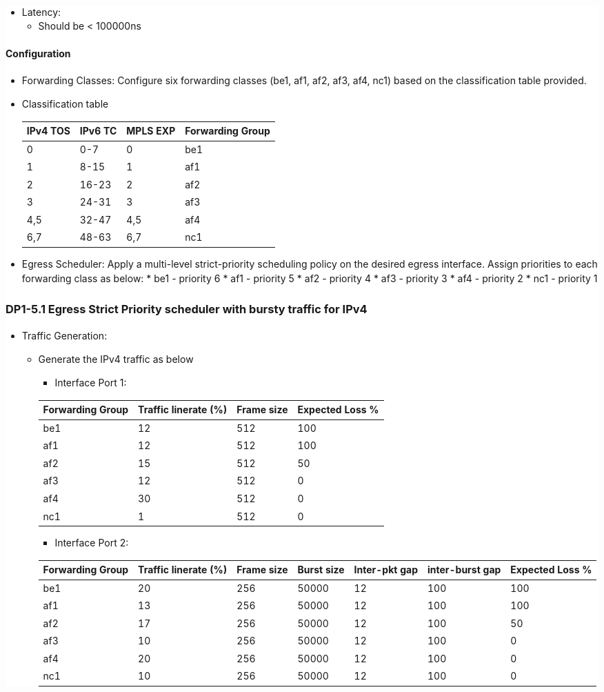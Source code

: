 *   Latency:
    *   Should be < 100000ns

#### Configuration

*   Forwarding Classes: Configure six forwarding classes (be1, af1, af2, af3, af4, nc1) based on the classification table provided.
*   Classification table

    IPv4 TOS      |       IPv6 TC           |         MPLS EXP        |    Forwarding Group
    ------------- | ----------------------- | ----------------------- | ---------------------
    0             |      0-7                |          0              |         be1
    1             |      8-15               |          1              |         af1
    2             |      16-23              |          2              |         af2
    3             |      24-31              |          3              |         af3
    4,5           |      32-47              |          4,5            |         af4
    6,7           |      48-63              |          6,7            |         nc1

*   Egress Scheduler: Apply a multi-level strict-priority scheduling policy on the desired egress interface. Assign priorities to each forwarding class as below: 
        *   be1 - priority 6
        *   af1 - priority 5
        *   af2 - priority 4
        *   af3 - priority 3
        *   af4 - priority 2
        *   nc1 - priority 1

### DP1-5.1 Egress Strict Priority scheduler with bursty traffic for IPv4

*   Traffic Generation:
    *   Generate the IPv4 traffic as below

        *   Interface Port 1:

        Forwarding Group  |     Traffic linerate  (%)   |      Frame size        |    Expected Loss %
        ----------------- | --------------------------- |---------------------   | -----------------------------------
        be1               |          12                 |      512               |         100
        af1               |          12                 |      512               |         100
        af2               |          15                 |      512               |         50
        af3               |          12                 |      512               |         0
        af4               |          30                 |      512               |         0
        nc1               |          1                  |      512               |         0

        *   Interface Port 2:

        Forwarding Group | Traffic linerate  (%)  | Frame size | Burst size    | Inter-pkt gap | inter-burst gap | Expected Loss %
        --------------   |    --------------      | ---------- | -----------   | ------------- | --------------- | ---------------
              be1        | 20                     | 256        | 50000         | 12            | 100             | 100
              af1        | 13                     | 256        | 50000         | 12            | 100             | 100
              af2        | 17                     | 256        | 50000         | 12            | 100             | 50
              af3        | 10                     | 256        | 50000         | 12            | 100             | 0
              af4        | 20                     | 256        | 50000         | 12            | 100             | 0
              nc1        | 10                     | 256        | 50000         | 12            | 100             | 0
